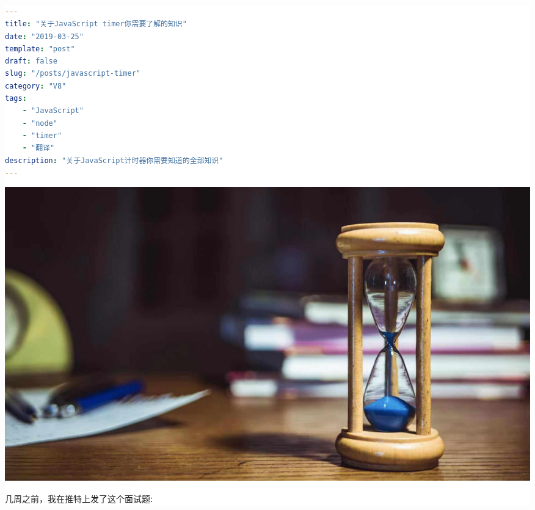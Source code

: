 ```yaml
---
title: "关于JavaScript timer你需要了解的知识"
date: "2019-03-25"
template: "post"
draft: false
slug: "/posts/javascript-timer"
category: "V8"
tags:
    - "JavaScript"
    - "node"
    - "timer"
    - "翻译"
description: "关于JavaScript计时器你需要知道的全部知识"
---
```


![chrome-devtools](images/5.jpeg)

几周之前，我在推特上发了这个面试题:
